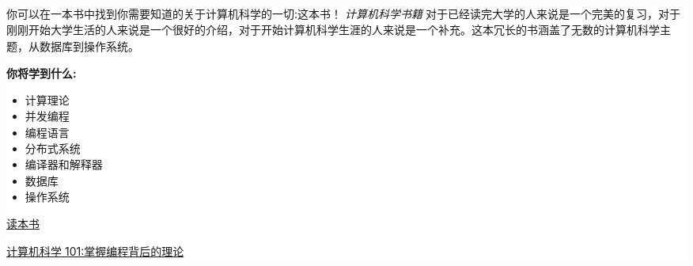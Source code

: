 你可以在一本书中找到你需要知道的关于计算机科学的一切:这本书！ *计算机科学书籍* 对于已经读完大学的人来说是一个完美的复习，对于刚刚开始大学生活的人来说是一个很好的介绍，对于开始计算机科学生涯的人来说是一个补充。这本冗长的书涵盖了无数的计算机科学主题，从数据库到操作系统。

**你将学到什么:**

*   计算理论
*   并发编程
*   编程语言
*   分布式系统
*   编译器和解释器
*   数据库
*   操作系统

[读本书](https://amzn.to/344GLR0)

[计算机科学 101:掌握编程背后的理论](https://click.linksynergy.com/deeplink?id=jU79Zysihs4&mid=39197&murl=https%3A%2F%2Fwww.udemy.com%2Fcourse%2Fcomputer-science-101-master-the-theory-behind-programming%2F)
